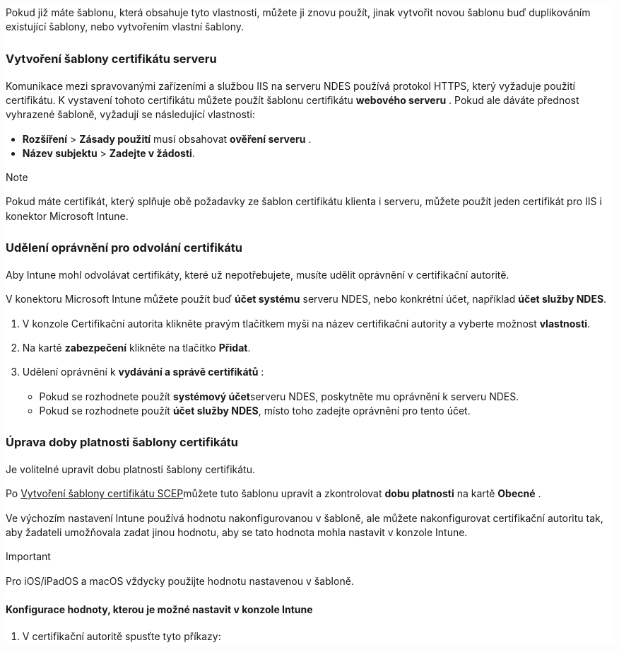 Pokud již máte šablonu, která obsahuje tyto vlastnosti, můžete ji znovu použít, jinak vytvořit novou šablonu buď duplikováním existující šablony, nebo vytvořením vlastní šablony.

### <a name="create-the-server-certificate-template"></a>Vytvoření šablony certifikátu serveru

Komunikace mezi spravovanými zařízeními a službou IIS na serveru NDES používá protokol HTTPS, který vyžaduje použití certifikátu. K vystavení tohoto certifikátu můžete použít šablonu certifikátu **webového serveru** . Pokud ale dáváte přednost vyhrazené šabloně, vyžadují se následující vlastnosti:

- **Rozšíření**  >  **Zásady použití** musí obsahovat **ověření serveru** .
- **Název subjektu**  >  **Zadejte v žádosti**.

> [!NOTE]
> Pokud máte certifikát, který splňuje obě požadavky ze šablon certifikátu klienta i serveru, můžete použít jeden certifikát pro IIS i konektor Microsoft Intune.

### <a name="grant-permissions-for-certificate-revocation"></a>Udělení oprávnění pro odvolání certifikátu

Aby Intune mohl odvolávat certifikáty, které už nepotřebujete, musíte udělit oprávnění v certifikační autoritě.

V konektoru Microsoft Intune můžete použít buď **účet systému** serveru NDES, nebo konkrétní účet, například **účet služby NDES**.

1. V konzole Certifikační autorita klikněte pravým tlačítkem myši na název certifikační autority a vyberte možnost **vlastnosti**.

2. Na kartě **zabezpečení** klikněte na tlačítko **Přidat**.

3. Udělení oprávnění k **vydávání a správě certifikátů** :

   - Pokud se rozhodnete použít **systémový účet**serveru NDES, poskytněte mu oprávnění k serveru NDES.
   - Pokud se rozhodnete použít **účet služby NDES**, místo toho zadejte oprávnění pro tento účet.

### <a name="modify-the-validity-period-of-the-certificate-template"></a>Úprava doby platnosti šablony certifikátu

Je volitelné upravit dobu platnosti šablony certifikátu.  

Po [Vytvoření šablony certifikátu SCEP](#create-the-scep-certificate-template)můžete tuto šablonu upravit a zkontrolovat **dobu platnosti** na kartě **Obecné** .

Ve výchozím nastavení Intune používá hodnotu nakonfigurovanou v šabloně, ale můžete nakonfigurovat certifikační autoritu tak, aby žadateli umožňovala zadat jinou hodnotu, aby se tato hodnota mohla nastavit v konzole Intune.

> [!IMPORTANT]
> Pro iOS/iPadOS a macOS vždycky použijte hodnotu nastavenou v šabloně.

#### <a name="to-configure-a-value-that-can-be-set-from-within-the-intune-console"></a>Konfigurace hodnoty, kterou je možné nastavit v konzole Intune

1. V certifikační autoritě spusťte tyto příkazy:
